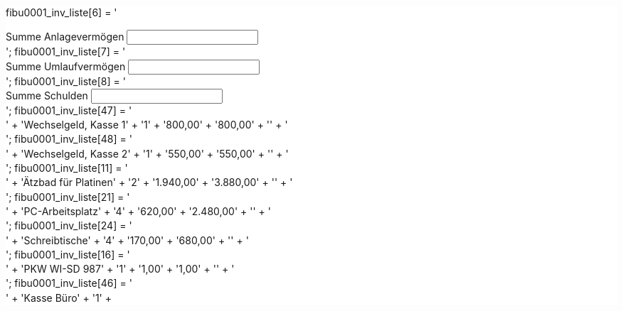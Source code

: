    fibu0001_inv_liste[6] = '<div id="fibu0001_inv6" data-rang="8" class="list-element" draggable = "true"><span class="bezeichnung">Summe Anlagevermögen</span><span class="menge"></span><span class="zahlenspalte"> </span><span class="zahlenspalte"><input draggable="true" id="SummeAV" name="SummeAV" class="eingabe" type="text"/></span><span id="fibu0001_kor6" class="korrektur"></span></div>';
   fibu0001_inv_liste[7] = '<div id="fibu0001_inv7" data-rang="15" class="list-element" draggable = "true"><span class="bezeichnung">Summe Umlaufvermögen</span><span class="menge"> </span><span class="zahlenspalte"> </span><span class="zahlenspalte"><input draggable="true" id="SummeUV" name="SummeUV" class="eingabe" type="text"/></span><span id="fibu0001_kor7" class="korrektur"></span></div>';
   fibu0001_inv_liste[8] = '<div id="fibu0001_inv8" data-rang="22" class="list-element" draggable = "true"><span class="bezeichnung">Summe Schulden</span><span class="menge"> </span><span class="zahlenspalte"> </span><span class="zahlenspalte"><input draggable="true" id="SummeSchulden" name="SummeSchulden" class="eingabe" type="text"/></span><span id="fibu0001_kor8" class="korrektur"></span></div>';
fibu0001_inv_liste[47] = '<div id="fibu0001_inv47" data-rang="13" class="list-element" draggable = "true">' +
                         '<span class="bezeichnung">Wechselgeld, Kasse 1</span>' +
                         '<span class="menge">1</span>' + 
                         '<span class="zahlenspalte">800,00</span>' +
			 '<span class="zahlenspalte">800,00</span>' +
	   '<span id="fibu0001_kor47" class="korrektur"></span>' +
			 '</div>';
fibu0001_inv_liste[48] = '<div id="fibu0001_inv48" data-rang="13" class="list-element" draggable = "true">' +
                         '<span class="bezeichnung">Wechselgeld, Kasse 2</span>' +
                         '<span class="menge">1</span>' + 
                         '<span class="zahlenspalte">550,00</span>' +
			 '<span class="zahlenspalte">550,00</span>' +
	   '<span id="fibu0001_kor48" class="korrektur"></span>' +
			 '</div>';
fibu0001_inv_liste[11] = '<div id="fibu0001_inv11" data-rang="5" class="list-element" draggable = "true">' +
                         '<span class="bezeichnung">Ätzbad für Platinen</span>' +
                         '<span class="menge">2</span>' + 
                         '<span class="zahlenspalte">1.940,00</span>' +
			 '<span class="zahlenspalte">3.880,00</span>' +
	   '<span id="fibu0001_kor11" class="korrektur"></span>' +
			 '</div>';
fibu0001_inv_liste[21] = '<div id="fibu0001_inv21" data-rang="7" class="list-element" draggable = "true">' +
                         '<span class="bezeichnung">PC-Arbeitsplatz</span>' +
                         '<span class="menge">4</span>' + 
                         '<span class="zahlenspalte">620,00</span>' +
			 '<span class="zahlenspalte">2.480,00</span>' +
	   '<span id="fibu0001_kor21" class="korrektur"></span>' +
			 '</div>';
fibu0001_inv_liste[24] = '<div id="fibu0001_inv24" data-rang="7" class="list-element" draggable = "true">' +
                         '<span class="bezeichnung">Schreibtische</span>' +
                         '<span class="menge">4</span>' + 
                         '<span class="zahlenspalte">170,00</span>' +
			 '<span class="zahlenspalte">680,00</span>' +
	   '<span id="fibu0001_kor24" class="korrektur"></span>' +
			 '</div>';
fibu0001_inv_liste[16] = '<div id="fibu0001_inv16" data-rang="6" class="list-element" draggable = "true">' +
                         '<span class="bezeichnung">PKW WI-SD 987</span>' +
                         '<span class="menge">1</span>' + 
                         '<span class="zahlenspalte">1,00</span>' +
			 '<span class="zahlenspalte">1,00</span>' +
	   '<span id="fibu0001_kor16" class="korrektur"></span>' +
			 '</div>';
fibu0001_inv_liste[46] = '<div id="fibu0001_inv46" data-rang="13" class="list-element" draggable = "true">' +
                         '<span class="bezeichnung">Kasse Büro</span>' +
                         '<span class="menge">1</span>' + 